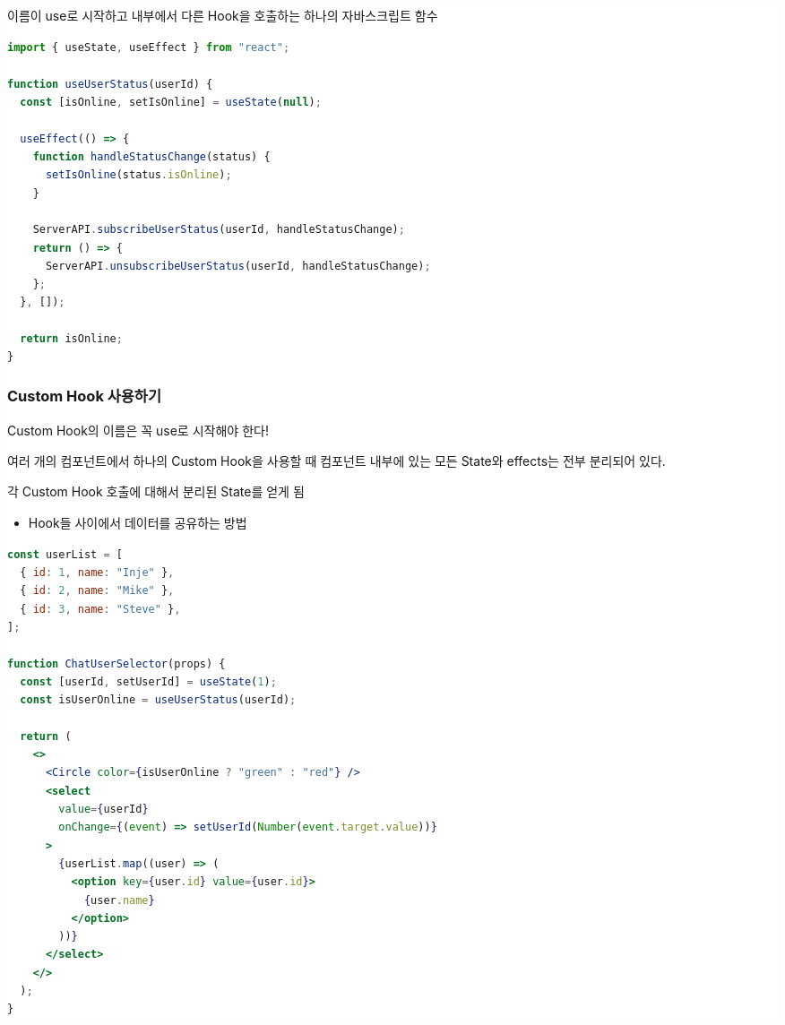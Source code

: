 이름이 use로 시작하고 내부에서 다른 Hook을 호출하는 하나의 자바스크립트 함수

```jsx
import { useState, useEffect } from "react";

function useUserStatus(userId) {
  const [isOnline, setIsOnline] = useState(null);

  useEffect(() => {
    function handleStatusChange(status) {
      setIsOnline(status.isOnline);
    }

    ServerAPI.subscribeUserStatus(userId, handleStatusChange);
    return () => {
      ServerAPI.unsubscribeUserStatus(userId, handleStatusChange);
    };
  }, []);

  return isOnline;
}
```

### Custom Hook 사용하기

Custom Hook의 이름은 꼭 use로 시작해야 한다!

여러 개의 컴포넌트에서 하나의 Custom Hook을 사용할 때 컴포넌트 내부에 있는 모든 State와 effects는 전부 분리되어 있다.

각 Custom Hook 호출에 대해서 분리된 State를 얻게 됨

- Hook들 사이에서 데이터를 공유하는 방법

```jsx
const userList = [
  { id: 1, name: "Inje" },
  { id: 2, name: "Mike" },
  { id: 3, name: "Steve" },
];

function ChatUserSelector(props) {
  const [userId, setUserId] = useState(1);
  const isUserOnline = useUserStatus(userId);

  return (
    <>
      <Circle color={isUserOnline ? "green" : "red"} />
      <select
        value={userId}
        onChange={(event) => setUserId(Number(event.target.value))}
      >
        {userList.map((user) => (
          <option key={user.id} value={user.id}>
            {user.name}
          </option>
        ))}
      </select>
    </>
  );
}
```
